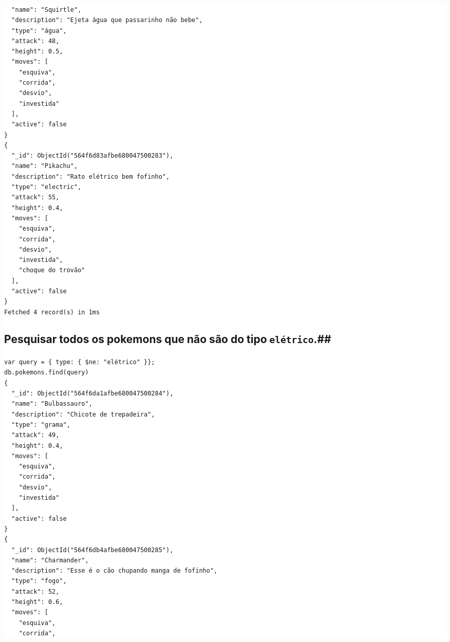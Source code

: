 ```
  "name": "Squirtle",
  "description": "Ejeta água que passarinho não bebe",
  "type": "água",
  "attack": 48,
  "height": 0.5,
  "moves": [
    "esquiva",
    "corrida",
    "desvio",
    "investida"
  ],
  "active": false
}
{
  "_id": ObjectId("564f6d83afbe680047500283"),
  "name": "Pikachu",
  "description": "Rato elétrico bem fofinho",
  "type": "electric",
  "attack": 55,
  "height": 0.4,
  "moves": [
    "esquiva",
    "corrida",
    "desvio",
    "investida",
    "choque do trovão"
  ],
  "active": false
}
Fetched 4 record(s) in 1ms
```

## Pesquisar **todos** os pokemons que não são do tipo `elétrico`.##
```
var query = { type: { $ne: "elétrico" }};
db.pokemons.find(query)
{
  "_id": ObjectId("564f6da1afbe680047500284"),
  "name": "Bulbassauro",
  "description": "Chicote de trepadeira",
  "type": "grama",
  "attack": 49,
  "height": 0.4,
  "moves": [
    "esquiva",
    "corrida",
    "desvio",
    "investida"
  ],
  "active": false
}
{
  "_id": ObjectId("564f6db4afbe680047500285"),
  "name": "Charmander",
  "description": "Esse é o cão chupando manga de fofinho",
  "type": "fogo",
  "attack": 52,
  "height": 0.6,
  "moves": [
    "esquiva",
    "corrida",
```